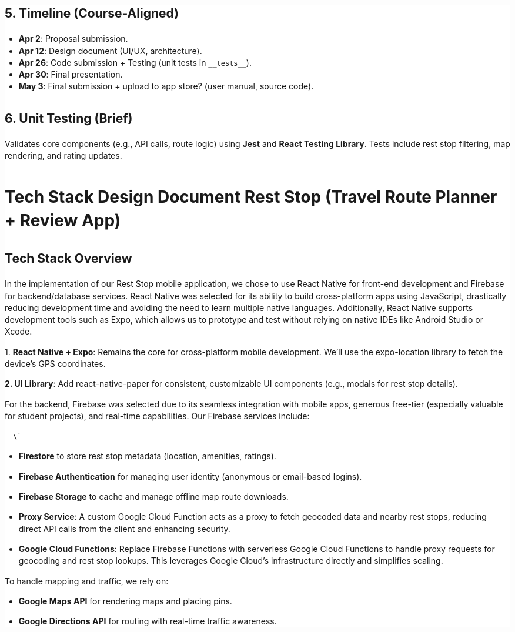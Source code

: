 ## 5. Timeline (Course-Aligned)  
- **Apr 2**: Proposal submission.  
- **Apr 12**: Design document (UI/UX, architecture).  
- **Apr 26**: Code submission + Testing (unit tests in `__tests__`).  
- **Apr 30**: Final presentation.  
- **May 3**: Final submission + upload to app store? (user manual, source code).  

## 6. Unit Testing (Brief)  
Validates core components (e.g., API calls, route logic) using **Jest** and **React Testing Library**. Tests include rest stop filtering, map rendering, and rating updates.  

# **Tech Stack Design Document**  **Rest Stop (Travel Route Planner \+ Review App)**

## **Tech Stack Overview**

In the implementation of our Rest Stop mobile application, we chose to use React Native for front-end development and Firebase for backend/database services. React Native was selected for its ability to build cross-platform apps using JavaScript, drastically reducing development time and avoiding the need to learn multiple native languages. Additionally, React Native supports development tools such as Expo, which allows us to prototype and test without relying on native IDEs like Android Studio or Xcode.

1\. **React Native \+ Expo**: Remains the core for cross-platform mobile development. We’ll use the expo-location library to fetch the device’s GPS coordinates.

**2\. UI Library**: Add react-native-paper for consistent, customizable UI components (e.g., modals for rest stop details).

For the backend, Firebase was selected due to its seamless integration with mobile apps, generous free-tier (especially valuable for student projects), and real-time capabilities. Our Firebase services include:

      \`

* **Firestore** to store rest stop metadata (location, amenities, ratings).

* **Firebase Authentication** for managing user identity (anonymous or email-based logins).

* **Firebase Storage** to cache and manage offline map route downloads.

* **Proxy Service**: A custom Google Cloud Function acts as a proxy to fetch geocoded data and nearby rest stops, reducing direct API calls from the client and enhancing security.  
* **Google Cloud Functions**: Replace Firebase Functions with serverless Google Cloud Functions to handle proxy requests for geocoding and rest stop lookups. This leverages Google Cloud’s infrastructure directly and simplifies scaling.

To handle mapping and traffic, we rely on:

* **Google Maps API** for rendering maps and placing pins.

* **Google Directions API** for routing with real-time traffic awareness.
